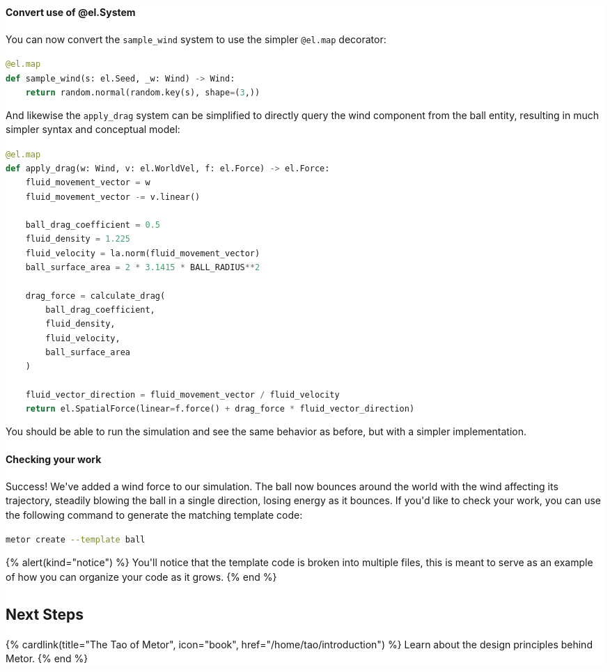 #### Convert use of @el.System

You can now convert the `sample_wind` system to use the simpler `@el.map` decorator:
```python
@el.map
def sample_wind(s: el.Seed, _w: Wind) -> Wind:
    return random.normal(random.key(s), shape=(3,))
```

And likewise the `apply_drag` system can be simplified to directly query the wind component from the ball entity,
resulting in much simpler syntax and conceptual model:

```python
@el.map
def apply_drag(w: Wind, v: el.WorldVel, f: el.Force) -> el.Force:
    fluid_movement_vector = w
    fluid_movement_vector -= v.linear()

    ball_drag_coefficient = 0.5
    fluid_density = 1.225
    fluid_velocity = la.norm(fluid_movement_vector)
    ball_surface_area = 2 * 3.1415 * BALL_RADIUS**2

    drag_force = calculate_drag(
        ball_drag_coefficient,
        fluid_density,
        fluid_velocity,
        ball_surface_area
    )

    fluid_vector_direction = fluid_movement_vector / fluid_velocity
    return el.SpatialForce(linear=f.force() + drag_force * fluid_vector_direction)
```

You should be able to run the simulation and see the same behavior as before, but with a simpler implementation.

#### Checking your work
Success! We've added a wind force to our simulation. The ball now bounces around the world with the wind
affecting its trajectory, steadily blowing the ball in a single direction, losing energy as it bounces.
If you'd like to check your work, you can use the following command to generate the matching template code:
```bash
metor create --template ball
```

{% alert(kind="notice") %}
You'll notice that the template code is broken into multiple files, this is meant to serve as an example of how you can organize your code as it grows.
{% end %}


## Next Steps

{% cardlink(title="The Tao of Metor", icon="book", href="/home/tao/introduction") %}
Learn about the design principles behind Metor.
{% end %}
